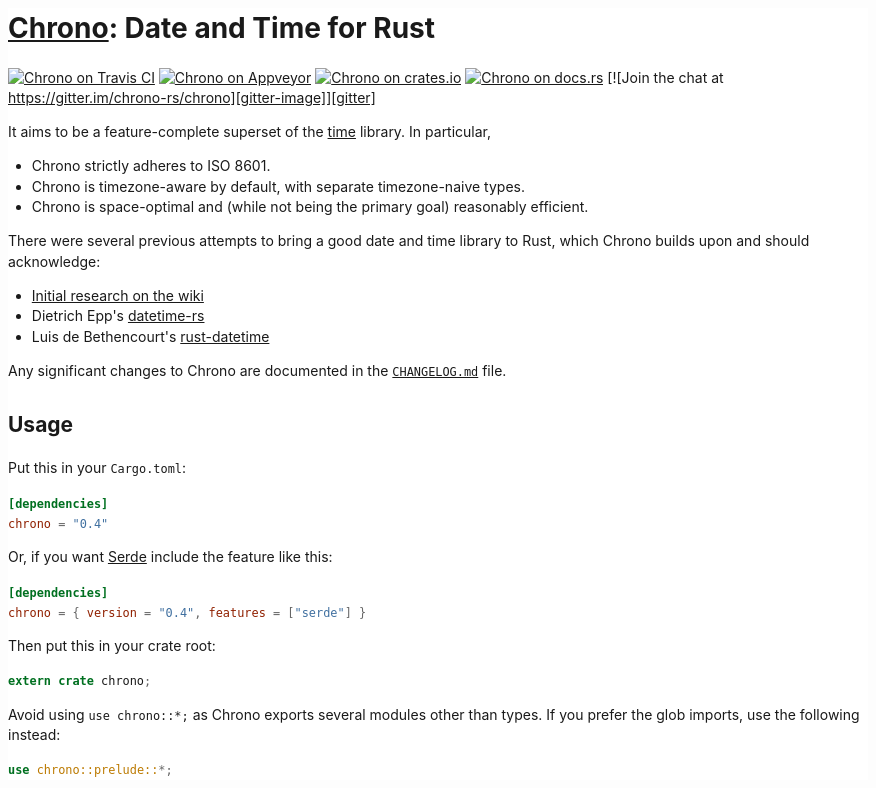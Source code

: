 [Chrono][docsrs]: Date and Time for Rust
========================================

[![Chrono on Travis CI][travis-image]][travis]
[![Chrono on Appveyor][appveyor-image]][appveyor]
[![Chrono on crates.io][cratesio-image]][cratesio]
[![Chrono on docs.rs][docsrs-image]][docsrs]
[![Join the chat at https://gitter.im/chrono-rs/chrono][gitter-image]][gitter]

[travis-image]: https://travis-ci.org/chronotope/chrono.svg?branch=master
[travis]: https://travis-ci.org/chronotope/chrono
[appveyor-image]: https://ci.appveyor.com/api/projects/status/2ia91ofww4w31m2w/branch/master?svg=true
[appveyor]: https://ci.appveyor.com/project/chronotope/chrono
[cratesio-image]: https://img.shields.io/crates/v/chrono.svg
[cratesio]: https://crates.io/crates/chrono
[docsrs-image]: https://docs.rs/chrono/badge.svg
[docsrs]: https://docs.rs/chrono
[gitter-image]: https://badges.gitter.im/chrono-rs/chrono.svg
[gitter]: https://gitter.im/chrono-rs/chrono

It aims to be a feature-complete superset of
the [time](https://github.com/rust-lang-deprecated/time) library.
In particular,

* Chrono strictly adheres to ISO 8601.
* Chrono is timezone-aware by default, with separate timezone-naive types.
* Chrono is space-optimal and (while not being the primary goal) reasonably efficient.

There were several previous attempts to bring a good date and time library to Rust,
which Chrono builds upon and should acknowledge:

* [Initial research on
   the wiki](https://github.com/rust-lang/rust-wiki-backup/blob/master/Lib-datetime.md)
* Dietrich Epp's [datetime-rs](https://github.com/depp/datetime-rs)
* Luis de Bethencourt's [rust-datetime](https://github.com/luisbg/rust-datetime)

Any significant changes to Chrono are documented in
the [`CHANGELOG.md`](https://github.com/chronotope/chrono/blob/master/CHANGELOG.md) file.


## Usage

Put this in your `Cargo.toml`:

```toml
[dependencies]
chrono = "0.4"
```

Or, if you want [Serde](https://github.com/serde-rs/serde) include the
feature like this:

```toml
[dependencies]
chrono = { version = "0.4", features = ["serde"] }
```

Then put this in your crate root:

```rust
extern crate chrono;
```

Avoid using `use chrono::*;` as Chrono exports several modules other than types.
If you prefer the glob imports, use the following instead:

```rust
use chrono::prelude::*;
```
